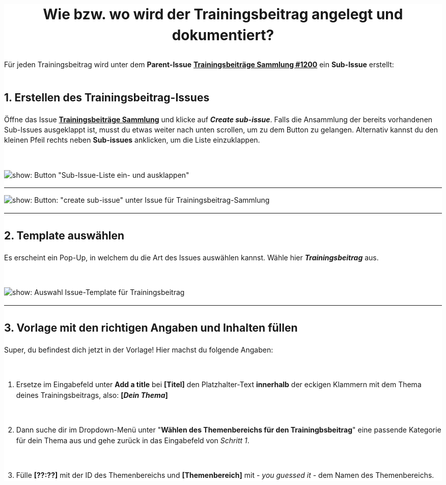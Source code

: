 # <p align="center">Wie bzw. wo wird der Trainingsbeitrag angelegt und dokumentiert?</p>

Für jeden Trainingsbeitrag wird unter dem **Parent-Issue** [**Trainingsbeiträge Sammlung
#1200**](https://github.com/NADOOIT/NADOO-Launchpad/issues/1200) ein **Sub-Issue** erstellt:

#

## 1. Erstellen des Trainingsbeitrag-Issues <br>

Öffne das Issue [**Trainingsbeiträge Sammlung**](https://github.com/NADOOIT/NADOO-Launchpad/issues/1200) und klicke auf **_Create sub-issue_**. Falls die Ansammlung der bereits vorhandenen Sub-Issues ausgeklappt ist, musst du etwas weiter nach unten scrollen, um zu dem Button zu gelangen. Alternativ kannst du den kleinen Pfeil rechts neben **Sub-issues** anklicken, um die Liste einzuklappen.

<br>

![show: Button "Sub-Issue-Liste ein- und ausklappen"](https://github.com/user-attachments/assets/bdec7d14-24be-4029-b6df-c1aba9d821ec)

---

![show: Button: "create sub-issue" unter Issue für Trainingsbeitrag-Sammlung](https://github.com/user-attachments/assets/42f4c5c0-fd52-4784-b4df-92af2ef7f8a3)

---

## 2. Template auswählen

Es erscheint ein Pop-Up, in welchem du die Art des Issues auswählen kannst. Wähle hier **_Trainingsbeitrag_** aus.

<br>

![show: Auswahl Issue-Template für Trainingsbeitrag](https://github.com/user-attachments/assets/7539c427-6fa0-48d0-bbcc-41091082958e)

---

## 3. Vorlage mit den richtigen Angaben und Inhalten füllen

Super, du befindest dich jetzt in der Vorlage! Hier machst du folgende Angaben:

<br>

1. Ersetze im Eingabefeld unter **Add a title** bei **[Titel]** den Platzhalter-Text **innerhalb** der eckigen Klammern mit dem Thema deines Trainingsbeitrags, also: **[_Dein Thema_]**

<br>

2. Dann suche dir im Dropdown-Menü unter "**Wählen des Themenbereichs für den Trainingbsbeitrag**" eine passende Kategorie für dein Thema aus und gehe zurück in das Eingabefeld von _Schritt 1_.

<br>

3. Fülle **[??:??]** mit der ID des Themenbereichs und **[Themenbereich]** mit - _you guessed it_ - dem Namen des Themenbereichs.
